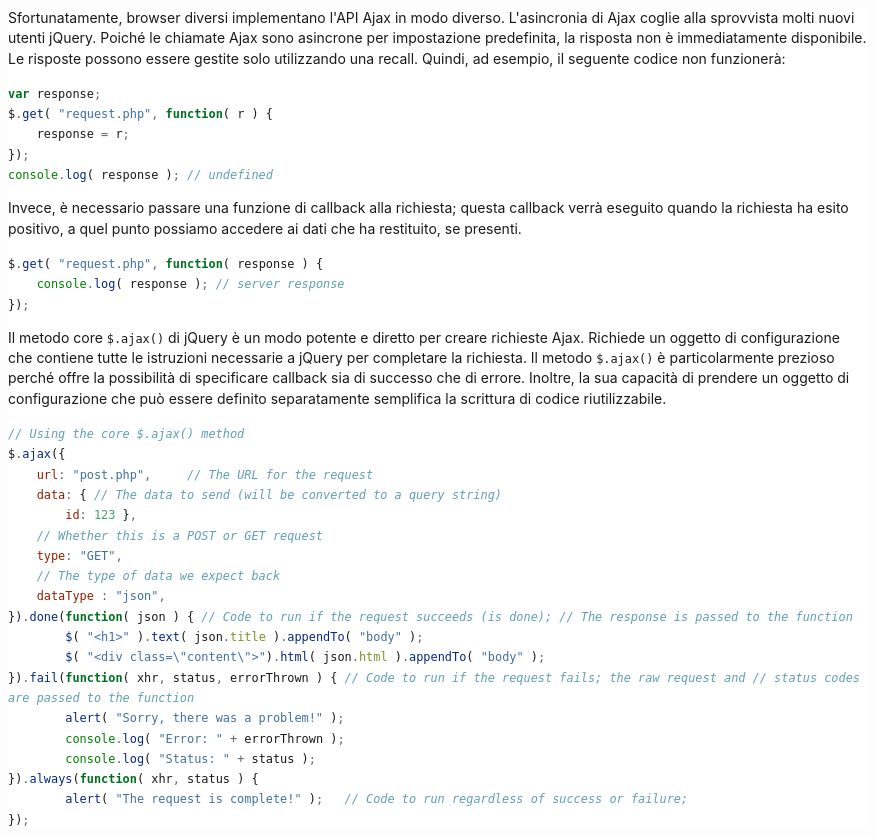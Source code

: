 Sfortunatamente, browser diversi implementano l'API Ajax in modo diverso. L'asincronia di Ajax coglie alla sprovvista molti nuovi utenti jQuery. Poiché le chiamate Ajax sono asincrone per impostazione predefinita, la risposta non è immediatamente disponibile. Le risposte possono essere gestite solo utilizzando una recall.
Quindi, ad esempio, il seguente codice non funzionerà:

```js
var response;
$.get( "request.php", function( r ) {
    response = r;
});
console.log( response ); // undefined
```

Invece, è necessario passare una funzione di callback alla richiesta; questa callback verrà eseguito quando la richiesta ha esito positivo, a quel punto possiamo accedere ai dati che ha restituito, se presenti.

```js
$.get( "request.php", function( response ) { 
    console.log( response ); // server response
});
```

Il metodo core `$.ajax()` di jQuery è un modo potente e diretto per creare richieste Ajax. Richiede un oggetto di configurazione che contiene tutte le istruzioni necessarie a jQuery per completare la richiesta.
Il metodo `$.ajax()` è particolarmente prezioso perché offre la possibilità di specificare callback sia di successo che di errore. Inoltre, la sua capacità di prendere un oggetto di configurazione che può essere definito separatamente semplifica la scrittura di codice riutilizzabile.

```js
// Using the core $.ajax() method
$.ajax({
    url: "post.php",     // The URL for the request
    data: { // The data to send (will be converted to a query string)
        id: 123 },
    // Whether this is a POST or GET request
    type: "GET",
    // The type of data we expect back 
    dataType : "json",
}).done(function( json ) { // Code to run if the request succeeds (is done); // The response is passed to the function 
        $( "<h1>" ).text( json.title ).appendTo( "body" );
        $( "<div class=\"content\">").html( json.html ).appendTo( "body" );
}).fail(function( xhr, status, errorThrown ) { // Code to run if the request fails; the raw request and // status codes are passed to the function 
        alert( "Sorry, there was a problem!" );
        console.log( "Error: " + errorThrown );
        console.log( "Status: " + status );
}).always(function( xhr, status ) { 
        alert( "The request is complete!" );   // Code to run regardless of success or failure;
});

```
